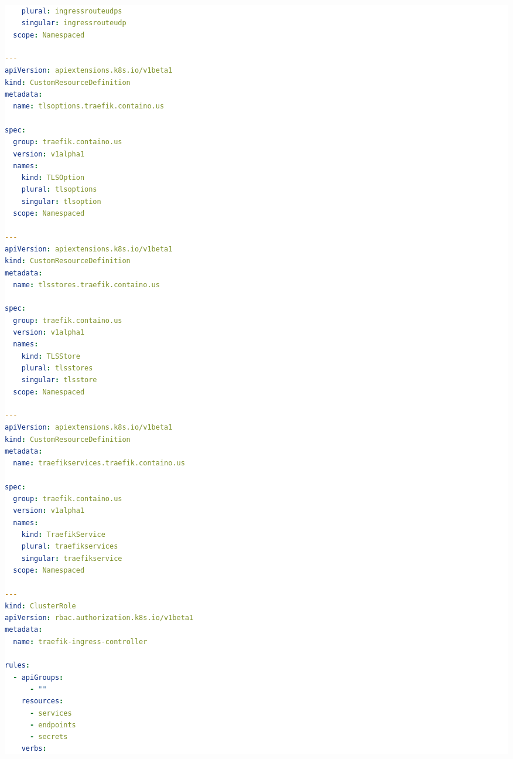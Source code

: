 ```yaml
    plural: ingressrouteudps
    singular: ingressrouteudp
  scope: Namespaced

---
apiVersion: apiextensions.k8s.io/v1beta1
kind: CustomResourceDefinition
metadata:
  name: tlsoptions.traefik.containo.us

spec:
  group: traefik.containo.us
  version: v1alpha1
  names:
    kind: TLSOption
    plural: tlsoptions
    singular: tlsoption
  scope: Namespaced

---
apiVersion: apiextensions.k8s.io/v1beta1
kind: CustomResourceDefinition
metadata:
  name: tlsstores.traefik.containo.us

spec:
  group: traefik.containo.us
  version: v1alpha1
  names:
    kind: TLSStore
    plural: tlsstores
    singular: tlsstore
  scope: Namespaced

---
apiVersion: apiextensions.k8s.io/v1beta1
kind: CustomResourceDefinition
metadata:
  name: traefikservices.traefik.containo.us

spec:
  group: traefik.containo.us
  version: v1alpha1
  names:
    kind: TraefikService
    plural: traefikservices
    singular: traefikservice
  scope: Namespaced

---
kind: ClusterRole
apiVersion: rbac.authorization.k8s.io/v1beta1
metadata:
  name: traefik-ingress-controller

rules:
  - apiGroups:
      - ""
    resources:
      - services
      - endpoints
      - secrets
    verbs:
```